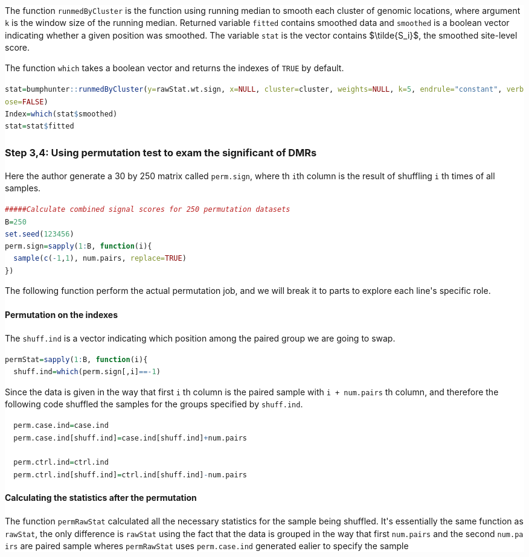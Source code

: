 The function `runmedByCluster` is the function using running median to smooth each cluster of genomic locations, where argument `k` is the window size of the running median. Returned variable `fitted` contains smoothed data and `smoothed` is a boolean vector indicating whether a given position was smoothed. The variable `stat` is the vector contains $\tilde{S_i}$, the smoothed site-level score.

The function `which` takes a boolean vector and returns the indexes of `TRUE` by default.

```R
stat=bumphunter::runmedByCluster(y=rawStat.wt.sign, x=NULL, cluster=cluster, weights=NULL, k=5, endrule="constant", verbose=FALSE)
Index=which(stat$smoothed)
stat=stat$fitted
```

### Step 3,4: Using permutation test to exam the significant of DMRs

Here the author generate a $30$ by 250 matrix called `perm.sign`, where th `i`th column is the result of shuffling `i` th times of all samples.

```R
#####Calculate combined signal scores for 250 permutation datasets
B=250
set.seed(123456)
perm.sign=sapply(1:B, function(i){
  sample(c(-1,1), num.pairs, replace=TRUE)
})
```

The following function perform the actual permutation job, and we will break it to parts to explore each line's specific role.

#### Permutation  on  the indexes

The `shuff.ind` is a vector indicating which position among the paired group we are going to swap.

```R
permStat=sapply(1:B, function(i){
  shuff.ind=which(perm.sign[,i]==-1)
```

Since the data is given in the way that first `i` th column is the paired sample with `i + num.pairs` th column, and therefore the following code shuffled the samples for the groups specified by `shuff.ind`.

```R
  perm.case.ind=case.ind
  perm.case.ind[shuff.ind]=case.ind[shuff.ind]+num.pairs

  perm.ctrl.ind=ctrl.ind
  perm.ctrl.ind[shuff.ind]=ctrl.ind[shuff.ind]-num.pairs
```

#### Calculating the statistics after the permutation

The function `permRawStat` calculated all the necessary statistics for the sample being shuffled. It's essentially the same function as `rawStat`, the only difference is `rawStat` using the fact that the data is grouped in the way that first `num.pairs` and the second `num.pairs` are paired sample wheres `permRawStat` uses `perm.case.ind` generated ealier to specify the sample
